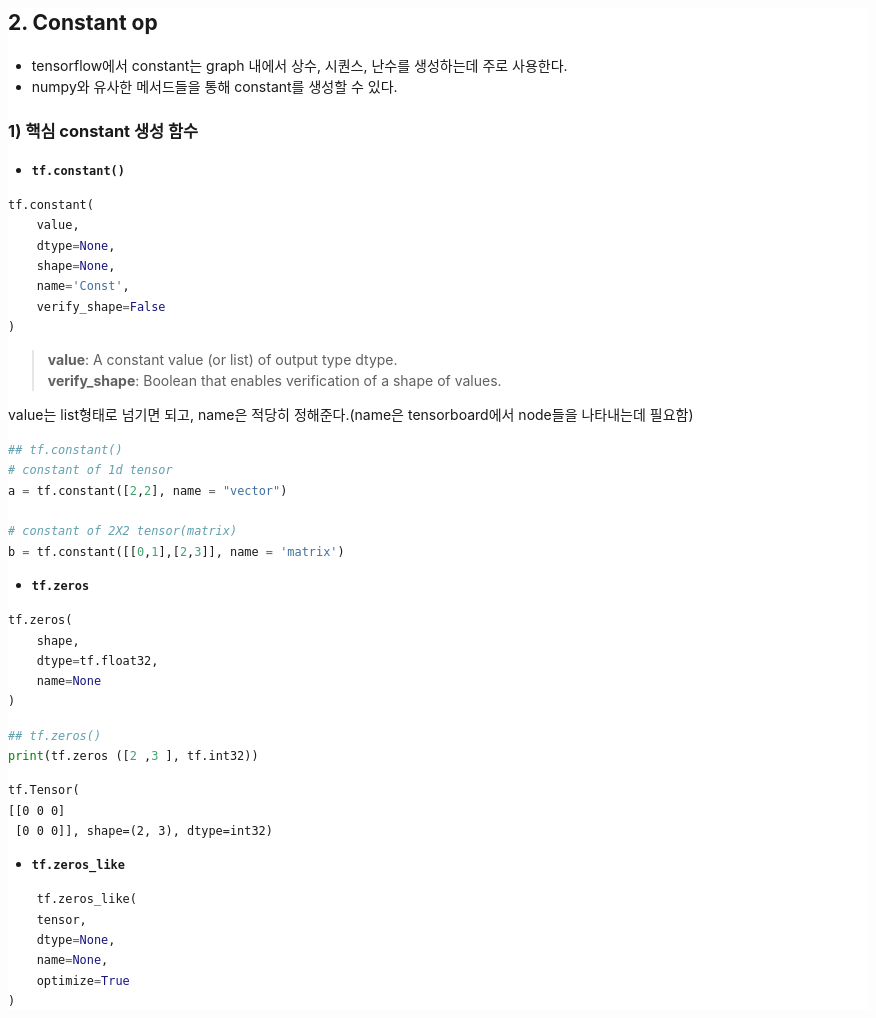 ## 2. Constant op

* tensorflow에서 constant는 graph 내에서 상수, 시퀀스, 난수를 생성하는데 주로 사용한다.
* numpy와 유사한 메서드들을 통해 constant를 생성할 수 있다.

### 1) 핵심 constant 생성 함수

* __`tf.constant()`__

``` python
tf.constant(
    value,
    dtype=None,
    shape=None,
    name='Const',
    verify_shape=False
)
```

> __value__: A constant value (or list) of output type dtype. <br>
> __verify_shape__: Boolean that enables verification of a shape of values.

value는 list형태로 넘기면 되고, name은 적당히 정해준다.(name은 tensorboard에서 node들을 나타내는데 필요함)


```python
## tf.constant()
# constant of 1d tensor
a = tf.constant([2,2], name = "vector")

# constant of 2X2 tensor(matrix)
b = tf.constant([[0,1],[2,3]], name = 'matrix')
```

* __`tf.zeros`__

``` python
tf.zeros(
    shape,
    dtype=tf.float32,
    name=None
)
```


```python
## tf.zeros()
print(tf.zeros ([2 ,3 ], tf.int32))
```

    tf.Tensor(
    [[0 0 0]
     [0 0 0]], shape=(2, 3), dtype=int32)


* __`tf.zeros_like`__

``` python
    tf.zeros_like(
    tensor,
    dtype=None,
    name=None,
    optimize=True
)
```

